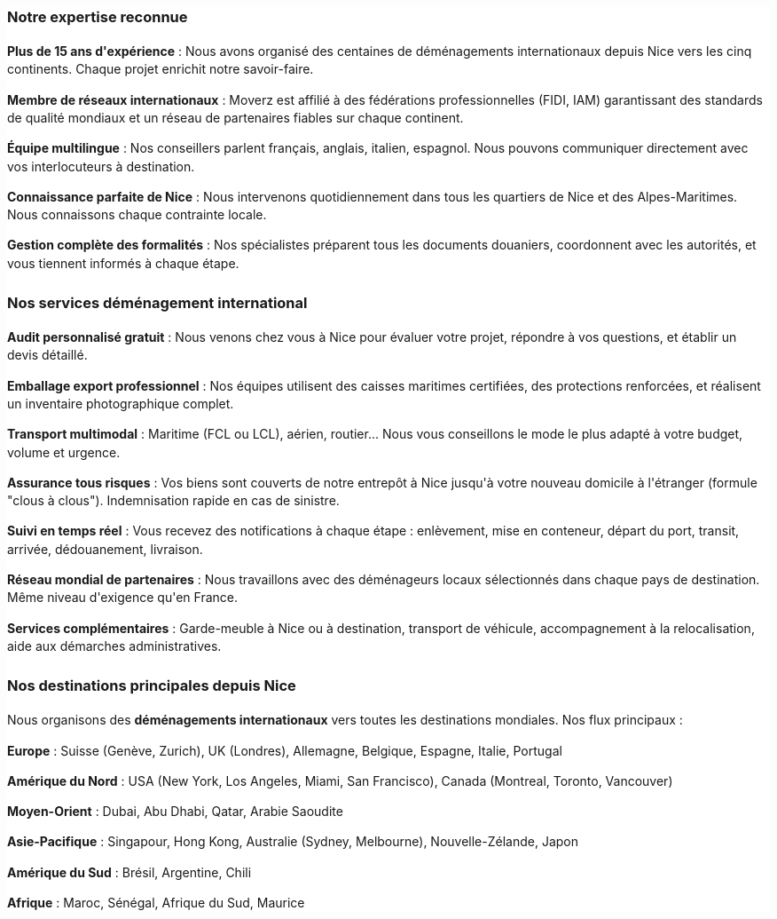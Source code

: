 ### Notre expertise reconnue

**Plus de 15 ans d'expérience** : Nous avons organisé des centaines de déménagements internationaux depuis Nice vers les cinq continents. Chaque projet enrichit notre savoir-faire.

**Membre de réseaux internationaux** : Moverz est affilié à des fédérations professionnelles (FIDI, IAM) garantissant des standards de qualité mondiaux et un réseau de partenaires fiables sur chaque continent.

**Équipe multilingue** : Nos conseillers parlent français, anglais, italien, espagnol. Nous pouvons communiquer directement avec vos interlocuteurs à destination.

**Connaissance parfaite de Nice** : Nous intervenons quotidiennement dans tous les quartiers de Nice et des Alpes-Maritimes. Nous connaissons chaque contrainte locale.

**Gestion complète des formalités** : Nos spécialistes préparent tous les documents douaniers, coordonnent avec les autorités, et vous tiennent informés à chaque étape.

### Nos services déménagement international

**Audit personnalisé gratuit** : Nous venons chez vous à Nice pour évaluer votre projet, répondre à vos questions, et établir un devis détaillé.

**Emballage export professionnel** : Nos équipes utilisent des caisses maritimes certifiées, des protections renforcées, et réalisent un inventaire photographique complet.

**Transport multimodal** : Maritime (FCL ou LCL), aérien, routier... Nous vous conseillons le mode le plus adapté à votre budget, volume et urgence.

**Assurance tous risques** : Vos biens sont couverts de notre entrepôt à Nice jusqu'à votre nouveau domicile à l'étranger (formule "clous à clous"). Indemnisation rapide en cas de sinistre.

**Suivi en temps réel** : Vous recevez des notifications à chaque étape : enlèvement, mise en conteneur, départ du port, transit, arrivée, dédouanement, livraison.

**Réseau mondial de partenaires** : Nous travaillons avec des déménageurs locaux sélectionnés dans chaque pays de destination. Même niveau d'exigence qu'en France.

**Services complémentaires** : Garde-meuble à Nice ou à destination, transport de véhicule, accompagnement à la relocalisation, aide aux démarches administratives.

### Nos destinations principales depuis Nice

Nous organisons des **déménagements internationaux** vers toutes les destinations mondiales. Nos flux principaux :

**Europe** : Suisse (Genève, Zurich), UK (Londres), Allemagne, Belgique, Espagne, Italie, Portugal

**Amérique du Nord** : USA (New York, Los Angeles, Miami, San Francisco), Canada (Montreal, Toronto, Vancouver)

**Moyen-Orient** : Dubai, Abu Dhabi, Qatar, Arabie Saoudite

**Asie-Pacifique** : Singapour, Hong Kong, Australie (Sydney, Melbourne), Nouvelle-Zélande, Japon

**Amérique du Sud** : Brésil, Argentine, Chili

**Afrique** : Maroc, Sénégal, Afrique du Sud, Maurice
